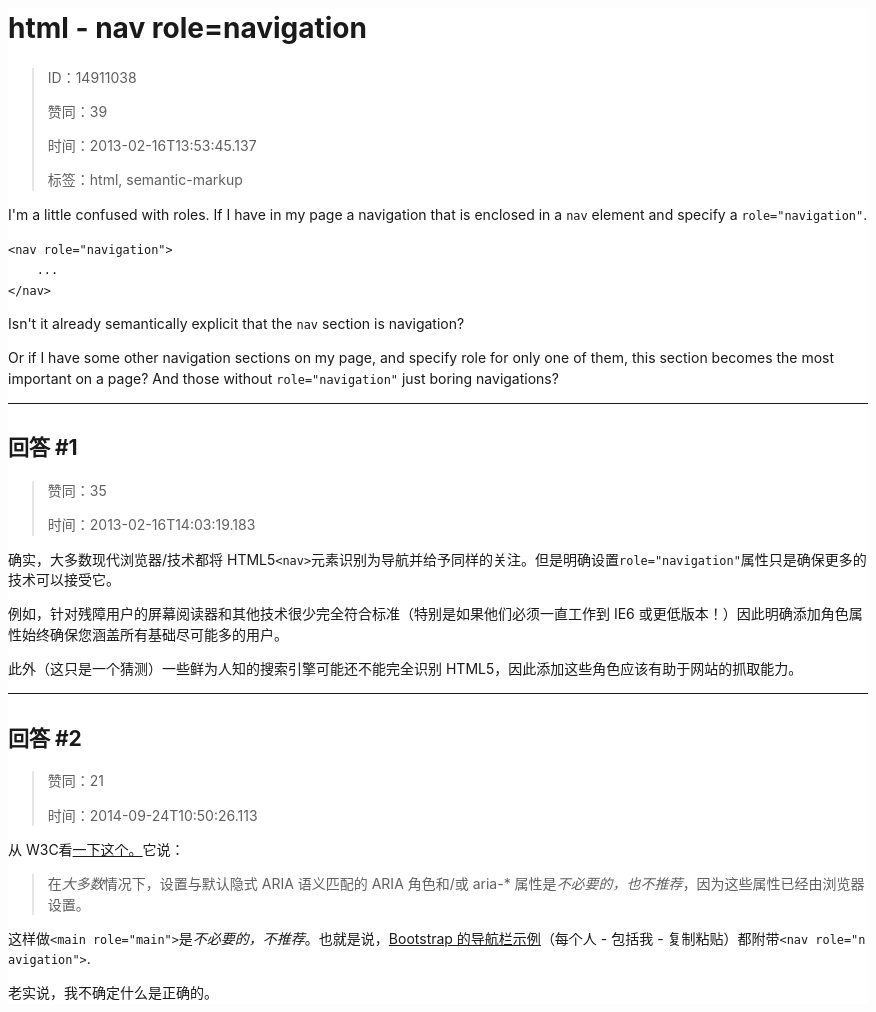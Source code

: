 # html - nav role=navigation

> ID：14911038
> 
> 赞同：39
> 
> 时间：2013-02-16T13:53:45.137
> 
> 标签：html, semantic-markup

I'm a little confused with roles. If I have in my page a navigation that is enclosed in a `nav` element and specify a `role="navigation"`.

```
<nav role="navigation">
    ...
</nav> 
```

Isn't it already semantically explicit that the `nav` section is navigation?

Or if I have some other navigation sections on my page, and specify role for only one of them, this section becomes the most important on a page? And those without `role="navigation"` just boring navigations?

* * *

## 回答 #1

> 赞同：35
> 
> 时间：2013-02-16T14:03:19.183

确实，大多数现代浏览器/技术都将 HTML5`<nav>`元素识别为导航并给予同样的关注。但是明确设置`role="navigation"`属性只是确保更多的技术可以接受它。

例如，针对残障用户的屏幕阅读器和其他技术很少完全符合标准（特别是如果他们必须一直工作到 IE6 或更低版本！）因此明确添加角色属性始终确保您涵盖所有基础尽可能多的用户。

此外（这只是一个猜测）一些鲜为人知的搜索引擎可能还不能完全识别 HTML5，因此添加这些角色应该有助于网站的抓取能力。

* * *

## 回答 #2

> 赞同：21
> 
> 时间：2014-09-24T10:50:26.113

从 W3C看[一下这个。](http://www.w3.org/TR/html5/dom.html#sec-strong-native-semantics)它说：

> 在*大多数*情况下，设置与默认隐式 ARIA 语义匹配的 ARIA 角色和/或 aria-* 属性是*不必要的，也不推荐*，因为这些属性已经由浏览器设置。

这样做`<main role="main">`是*不必要的，不推荐*。也就是说，[Bootstrap 的导航栏示例](http://getbootstrap.com/components/#navbar)（每个人 - 包括我 - 复制粘贴）都附带`<nav role="navigation">`.

老实说，我不确定什么是正确的。
